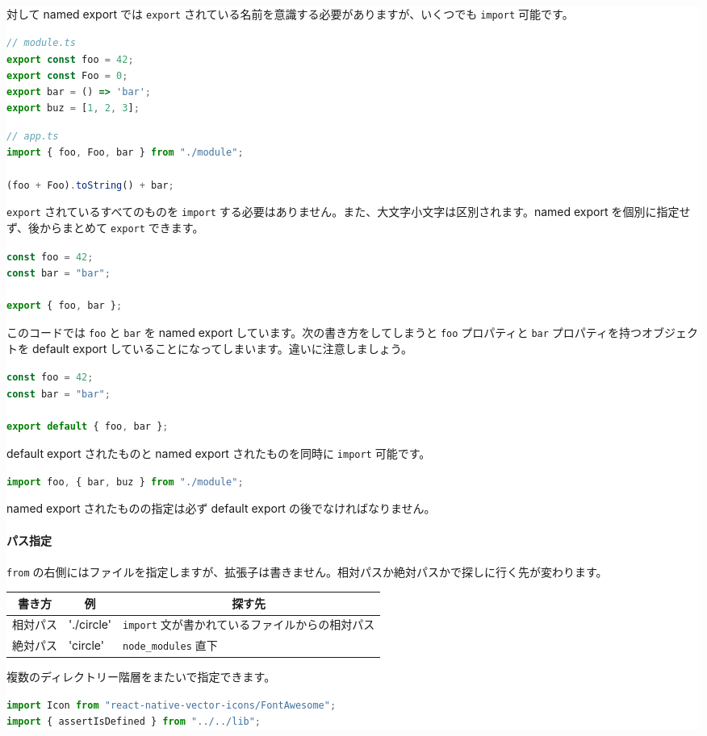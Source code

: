 対して named export では `export` されている名前を意識する必要がありますが、いくつでも `import` 可能です。

```typescript
// module.ts
export const foo = 42;
export const Foo = 0;
export bar = () => 'bar';
export buz = [1, 2, 3];
```

```typescript
// app.ts
import { foo, Foo, bar } from "./module";

(foo + Foo).toString() + bar;
```

`export` されているすべてのものを `import` する必要はありません。また、大文字小文字は区別されます。named export を個別に指定せず、後からまとめて `export` できます。

```typescript
const foo = 42;
const bar = "bar";

export { foo, bar };
```

このコードでは `foo` と `bar` を named export しています。次の書き方をしてしまうと `foo` プロパティと `bar` プロパティを持つオブジェクトを default export していることになってしまいます。違いに注意しましょう。

```typescript
const foo = 42;
const bar = "bar";

export default { foo, bar };
```

default export されたものと named export されたものを同時に `import` 可能です。

```typescript
import foo, { bar, buz } from "./module";
```

named export されたものの指定は必ず default export の後でなければなりません。

#### パス指定

`from` の右側にはファイルを指定しますが、拡張子は書きません。相対パスか絶対パスかで探しに行く先が変わります。

| 書き方   | 例         | 探す先                                          |
| -------- | ---------- | ----------------------------------------------- |
| 相対パス | './circle' | `import` 文が書かれているファイルからの相対パス |
| 絶対パス | 'circle'   | `node_modules` 直下                             |

複数のディレクトリー階層をまたいで指定できます。

```typescript
import Icon from "react-native-vector-icons/FontAwesome";
import { assertIsDefined } from "../../lib";
```


[^1]: https://reactnative.dev/blog/2018/05/07/using-typescript-with-react-native
[^2]: http://www.typescriptlang.org/play/
  [extraProperty]: "square",